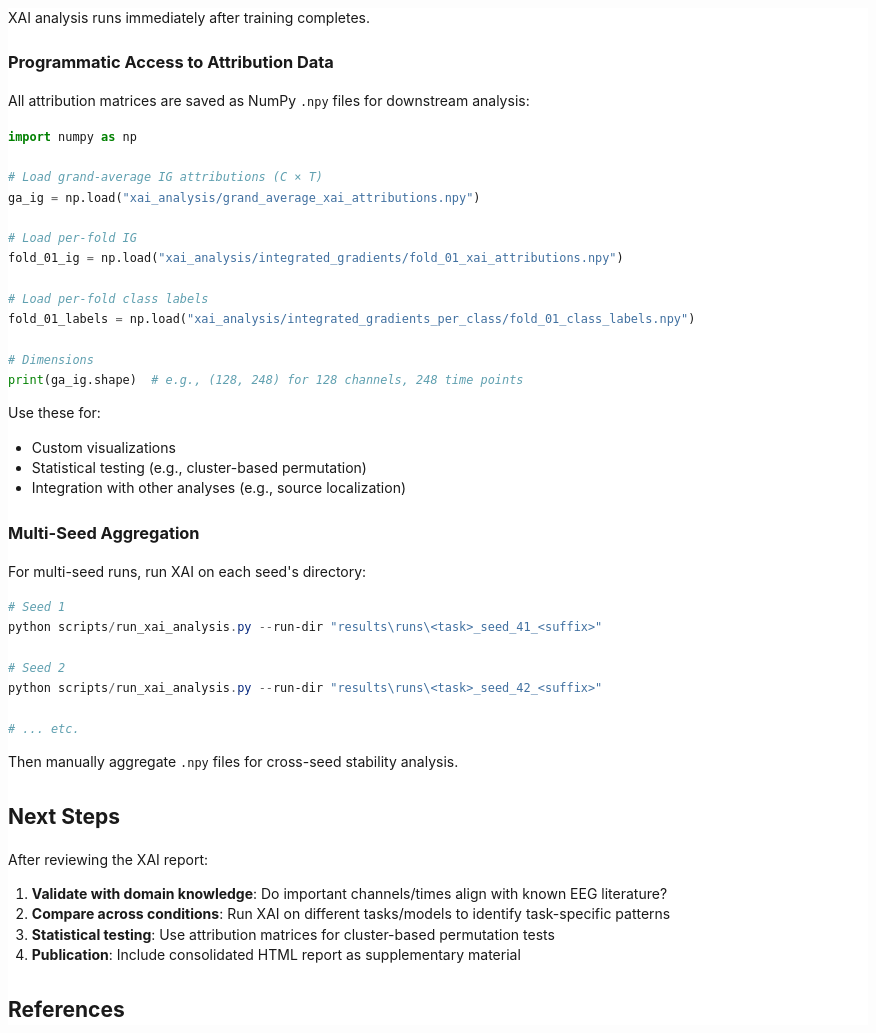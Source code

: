 XAI analysis runs immediately after training completes.

### Programmatic Access to Attribution Data

All attribution matrices are saved as NumPy `.npy` files for downstream analysis:

```python
import numpy as np

# Load grand-average IG attributions (C × T)
ga_ig = np.load("xai_analysis/grand_average_xai_attributions.npy")

# Load per-fold IG
fold_01_ig = np.load("xai_analysis/integrated_gradients/fold_01_xai_attributions.npy")

# Load per-fold class labels
fold_01_labels = np.load("xai_analysis/integrated_gradients_per_class/fold_01_class_labels.npy")

# Dimensions
print(ga_ig.shape)  # e.g., (128, 248) for 128 channels, 248 time points
```

Use these for:
- Custom visualizations
- Statistical testing (e.g., cluster-based permutation)
- Integration with other analyses (e.g., source localization)

### Multi-Seed Aggregation

For multi-seed runs, run XAI on each seed's directory:

```powershell
# Seed 1
python scripts/run_xai_analysis.py --run-dir "results\runs\<task>_seed_41_<suffix>"

# Seed 2
python scripts/run_xai_analysis.py --run-dir "results\runs\<task>_seed_42_<suffix>"

# ... etc.
```

Then manually aggregate `.npy` files for cross-seed stability analysis.

## Next Steps

After reviewing the XAI report:

1. **Validate with domain knowledge**: Do important channels/times align with known EEG literature?
2. **Compare across conditions**: Run XAI on different tasks/models to identify task-specific patterns
3. **Statistical testing**: Use attribution matrices for cluster-based permutation tests
4. **Publication**: Include consolidated HTML report as supplementary material

## References
